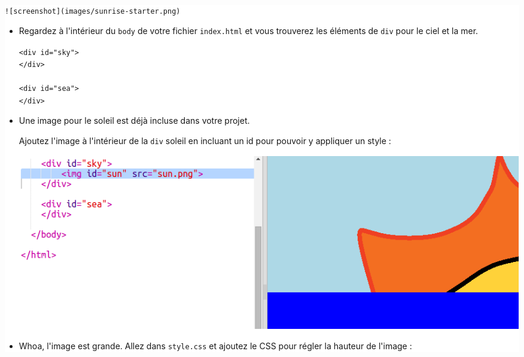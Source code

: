 	![screenshot](images/sunrise-starter.png)

+ Regardez à l'intérieur du `body` de votre fichier `index.html` et vous trouverez les éléments de `div` pour le ciel et la mer.

    ```
    <div id="sky">
    </div>
    
    <div id="sea">
    </div>
    ```

+ Une image pour le soleil est déjà incluse dans votre projet. 

    Ajoutez l'image à l'intérieur de la `div` soleil en incluant un id pour pouvoir y appliquer un style :

    ![screenshot](images/sunrise-sun-image.png)

+ Whoa, l'image est grande. Allez dans `style.css` et ajoutez le CSS pour régler la hauteur de l'image :

